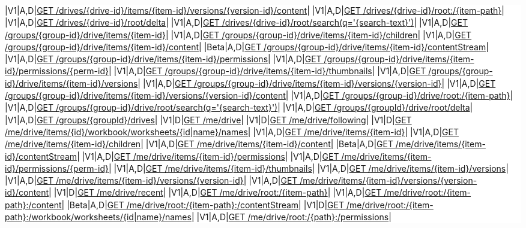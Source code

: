 |V1|A,D|[GET /drives/{drive-id}/items/{item-id}/versions/{version-id}/content](https://docs.microsoft.com/graph/api/driveitemversion-get-contents?view=graph-rest-1.0&tabs=http)|
|V1|A,D|[GET /drives/{drive-id}/root:/{item-path}](https://docs.microsoft.com/graph/api/driveitem-get?view=graph-rest-1.0&tabs=http)|
|V1|A,D|[GET /drives/{drive-id}/root/delta](https://docs.microsoft.com/graph/api/driveitem-delta?view=graph-rest-1.0&tabs=http)|
|V1|A,D|[GET /drives/{drive-id}/root/search(q='{search-text}')](https://docs.microsoft.com/graph/api/driveitem-search?view=graph-rest-1.0&tabs=http)|
|V1|A,D|[GET /groups/{group-id}/drive/items/{item-id}](https://docs.microsoft.com/graph/api/driveitem-get?view=graph-rest-1.0&tabs=http)|
|V1|A,D|[GET /groups/{group-id}/drive/items/{item-id}/children](https://docs.microsoft.com/graph/api/driveitem-list-children?view=graph-rest-1.0&tabs=http)|
|V1|A,D|[GET /groups/{group-id}/drive/items/{item-id}/content](https://docs.microsoft.com/graph/api/driveitem-get-content?view=graph-rest-1.0&tabs=http)|
|Beta|A,D|[GET /groups/{group-id}/drive/items/{item-id}/contentStream](https://docs.microsoft.com/graph/api/driveitem-get-contentstream?view=graph-rest-beta&tabs=http)|
|V1|A,D|[GET /groups/{group-id}/drive/items/{item-id}/permissions](https://docs.microsoft.com/graph/api/driveitem-list-permissions?view=graph-rest-1.0&tabs=http)|
|V1|A,D|[GET /groups/{group-id}/drive/items/{item-id}/permissions/{perm-id}](https://docs.microsoft.com/graph/api/permission-get?view=graph-rest-1.0&tabs=http)|
|V1|A,D|[GET /groups/{group-id}/drive/items/{item-id}/thumbnails](https://docs.microsoft.com/graph/api/driveitem-list-thumbnails?view=graph-rest-1.0&tabs=http)|
|V1|A,D|[GET /groups/{group-id}/drive/items/{item-id}/versions](https://docs.microsoft.com/graph/api/driveitem-list-versions?view=graph-rest-1.0&tabs=http)|
|V1|A,D|[GET /groups/{group-id}/drive/items/{item-id}/versions/{version-id}](https://docs.microsoft.com/graph/api/driveitemversion-get?view=graph-rest-1.0&tabs=http)|
|V1|A,D|[GET /groups/{group-id}/drive/items/{item-id}/versions/{version-id}/content](https://docs.microsoft.com/graph/api/driveitemversion-get-contents?view=graph-rest-1.0&tabs=http)|
|V1|A,D|[GET /groups/{group-id}/drive/root:/{item-path}](https://docs.microsoft.com/graph/api/driveitem-get?view=graph-rest-1.0&tabs=http)|
|V1|A,D|[GET /groups/{group-id}/drive/root/search(q='{search-text}')](https://docs.microsoft.com/graph/api/driveitem-search?view=graph-rest-1.0&tabs=http)|
|V1|A,D|[GET /groups/{groupId}/drive/root/delta](https://docs.microsoft.com/graph/api/driveitem-delta?view=graph-rest-1.0&tabs=http)|
|V1|A,D|[GET /groups/{groupId}/drives](https://docs.microsoft.com/graph/api/drive-list?view=graph-rest-1.0&tabs=http)|
|V1|D|[GET /me/drive](https://docs.microsoft.com/graph/api/drive-get?view=graph-rest-1.0&tabs=http)|
|V1|D|[GET /me/drive/following](https://docs.microsoft.com/graph/api/drive-list-following?view=graph-rest-1.0&tabs=http)|
|V1|D|[GET /me/drive/items/{id}/workbook/worksheets/{id|name}/names](https://docs.microsoft.com/graph/api/worksheet-list-names?view=graph-rest-1.0&tabs=http)|
|V1|A,D|[GET /me/drive/items/{item-id}](https://docs.microsoft.com/graph/api/driveitem-get?view=graph-rest-1.0&tabs=http)|
|V1|A,D|[GET /me/drive/items/{item-id}/children](https://docs.microsoft.com/graph/api/driveitem-list-children?view=graph-rest-1.0&tabs=http)|
|V1|A,D|[GET /me/drive/items/{item-id}/content](https://docs.microsoft.com/graph/api/driveitem-get-content?view=graph-rest-1.0&tabs=http)|
|Beta|A,D|[GET /me/drive/items/{item-id}/contentStream](https://docs.microsoft.com/graph/api/driveitem-get-contentstream?view=graph-rest-beta&tabs=http)|
|V1|A,D|[GET /me/drive/items/{item-id}/permissions](https://docs.microsoft.com/graph/api/driveitem-list-permissions?view=graph-rest-1.0&tabs=http)|
|V1|A,D|[GET /me/drive/items/{item-id}/permissions/{perm-id}](https://docs.microsoft.com/graph/api/permission-get?view=graph-rest-1.0&tabs=http)|
|V1|A,D|[GET /me/drive/items/{item-id}/thumbnails](https://docs.microsoft.com/graph/api/driveitem-list-thumbnails?view=graph-rest-1.0&tabs=http)|
|V1|A,D|[GET /me/drive/items/{item-id}/versions](https://docs.microsoft.com/graph/api/driveitem-list-versions?view=graph-rest-1.0&tabs=http)|
|V1|A,D|[GET /me/drive/items/{item-id}/versions/{version-id}](https://docs.microsoft.com/graph/api/driveitemversion-get?view=graph-rest-1.0&tabs=http)|
|V1|A,D|[GET /me/drive/items/{item-id}/versions/{version-id}/content](https://docs.microsoft.com/graph/api/driveitemversion-get-contents?view=graph-rest-1.0&tabs=http)|
|V1|D|[GET /me/drive/recent](https://docs.microsoft.com/graph/api/drive-recent?view=graph-rest-1.0&tabs=http)|
|V1|A,D|[GET /me/drive/root:/{item-path}](https://docs.microsoft.com/graph/api/driveitem-get?view=graph-rest-1.0&tabs=http)|
|V1|A,D|[GET /me/drive/root:/{item-path}:/content](https://docs.microsoft.com/graph/api/driveitem-get-content?view=graph-rest-1.0&tabs=http)|
|Beta|A,D|[GET /me/drive/root:/{item-path}:/contentStream](https://docs.microsoft.com/graph/api/driveitem-get-contentstream?view=graph-rest-beta&tabs=http)|
|V1|D|[GET /me/drive/root:/{item-path}:/workbook/worksheets/{id|name}/names](https://docs.microsoft.com/graph/api/worksheet-list-names?view=graph-rest-1.0&tabs=http)|
|V1|A,D|[GET /me/drive/root:/{path}:/permissions](https://docs.microsoft.com/graph/api/driveitem-list-permissions?view=graph-rest-1.0&tabs=http)|